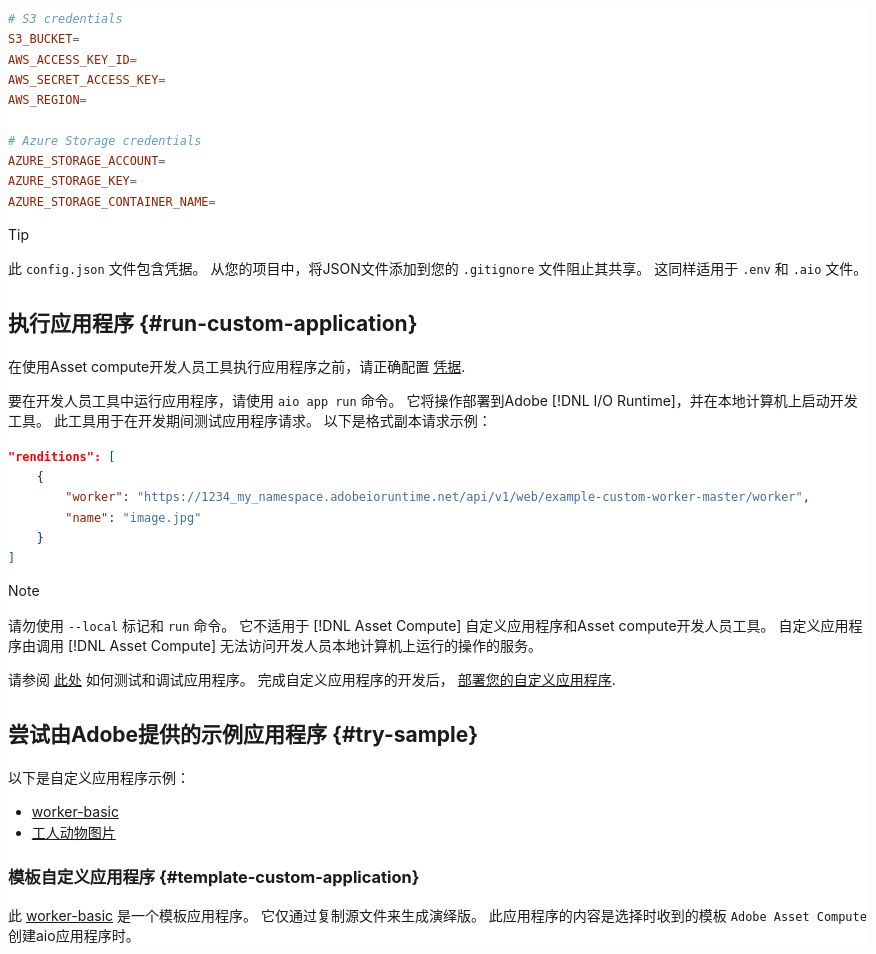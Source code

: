    ```conf
   # S3 credentials
   S3_BUCKET=
   AWS_ACCESS_KEY_ID=
   AWS_SECRET_ACCESS_KEY=
   AWS_REGION=
   
   # Azure Storage credentials
   AZURE_STORAGE_ACCOUNT=
   AZURE_STORAGE_KEY=
   AZURE_STORAGE_CONTAINER_NAME=
   ```

>[!TIP]
>
>此 `config.json` 文件包含凭据。 从您的项目中，将JSON文件添加到您的 `.gitignore` 文件阻止其共享。 这同样适用于 `.env` 和 `.aio` 文件。

## 执行应用程序 {#run-custom-application}

在使用Asset compute开发人员工具执行应用程序之前，请正确配置 [凭据](#developer-tool-credentials).

要在开发人员工具中运行应用程序，请使用 `aio app run` 命令。 它将操作部署到Adobe [!DNL I/O Runtime]，并在本地计算机上启动开发工具。 此工具用于在开发期间测试应用程序请求。 以下是格式副本请求示例：

```json
"renditions": [
    {
        "worker": "https://1234_my_namespace.adobeioruntime.net/api/v1/web/example-custom-worker-master/worker",
        "name": "image.jpg"
    }
]
```

>[!NOTE]
>
>请勿使用 `--local` 标记和 `run` 命令。 它不适用于 [!DNL Asset Compute] 自定义应用程序和Asset compute开发人员工具。 自定义应用程序由调用 [!DNL Asset Compute] 无法访问开发人员本地计算机上运行的操作的服务。

请参阅 [此处](test-custom-application.md) 如何测试和调试应用程序。 完成自定义应用程序的开发后， [部署您的自定义应用程序](deploy-custom-application.md).

## 尝试由Adobe提供的示例应用程序 {#try-sample}

以下是自定义应用程序示例：

* [worker-basic](https://github.com/adobe/asset-compute-example-workers/tree/master/projects/worker-basic)
* [工人动物图片](https://github.com/adobe/asset-compute-example-workers/tree/master/projects/worker-animal-pictures)

### 模板自定义应用程序 {#template-custom-application}

此 [worker-basic](https://github.com/adobe/asset-compute-example-workers/tree/master/projects/worker-basic) 是一个模板应用程序。 它仅通过复制源文件来生成演绎版。 此应用程序的内容是选择时收到的模板 `Adobe Asset Compute` 创建aio应用程序时。
